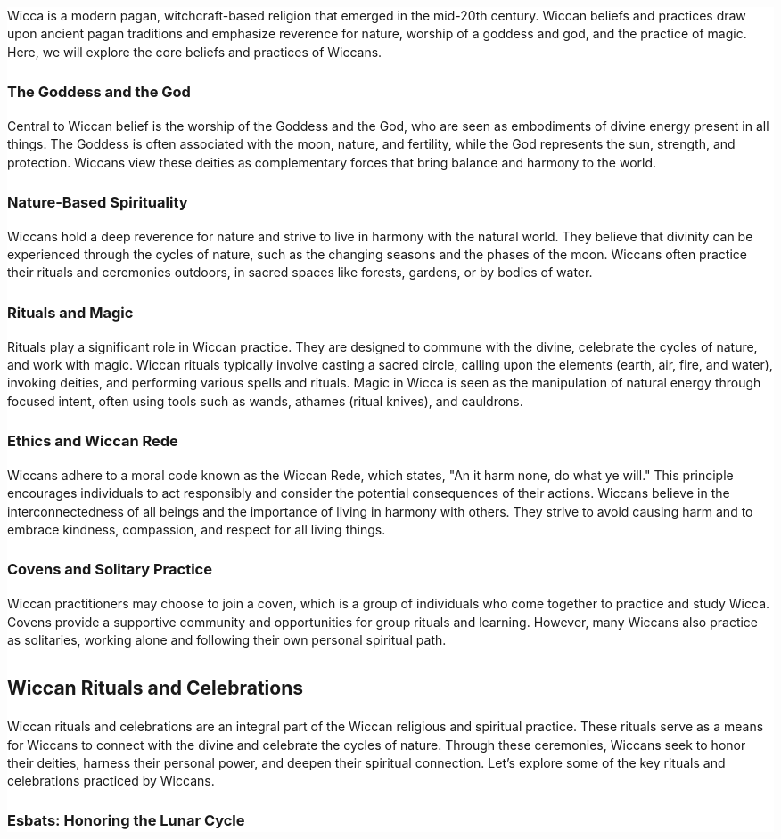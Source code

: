 Wicca is a modern pagan, witchcraft-based religion that emerged in the mid-20th century. Wiccan beliefs and practices draw upon ancient pagan traditions and emphasize reverence for nature, worship of a goddess and god, and the practice of magic. Here, we will explore the core beliefs and practices of Wiccans.

### The Goddess and the God

Central to Wiccan belief is the worship of the Goddess and the God, who are seen as embodiments of divine energy present in all things. The Goddess is often associated with the moon, nature, and fertility, while the God represents the sun, strength, and protection. Wiccans view these deities as complementary forces that bring balance and harmony to the world.

### Nature-Based Spirituality

Wiccans hold a deep reverence for nature and strive to live in harmony with the natural world. They believe that divinity can be experienced through the cycles of nature, such as the changing seasons and the phases of the moon. Wiccans often practice their rituals and ceremonies outdoors, in sacred spaces like forests, gardens, or by bodies of water.

### Rituals and Magic

Rituals play a significant role in Wiccan practice. They are designed to commune with the divine, celebrate the cycles of nature, and work with magic. Wiccan rituals typically involve casting a sacred circle, calling upon the elements (earth, air, fire, and water), invoking deities, and performing various spells and rituals. Magic in Wicca is seen as the manipulation of natural energy through focused intent, often using tools such as wands, athames (ritual knives), and cauldrons.

### Ethics and Wiccan Rede

Wiccans adhere to a moral code known as the Wiccan Rede, which states, "An it harm none, do what ye will." This principle encourages individuals to act responsibly and consider the potential consequences of their actions. Wiccans believe in the interconnectedness of all beings and the importance of living in harmony with others. They strive to avoid causing harm and to embrace kindness, compassion, and respect for all living things.

### Covens and Solitary Practice

Wiccan practitioners may choose to join a coven, which is a group of individuals who come together to practice and study Wicca. Covens provide a supportive community and opportunities for group rituals and learning. However, many Wiccans also practice as solitaries, working alone and following their own personal spiritual path.

## Wiccan Rituals and Celebrations

Wiccan rituals and celebrations are an integral part of the Wiccan religious and spiritual practice. These rituals serve as a means for Wiccans to connect with the divine and celebrate the cycles of nature. Through these ceremonies, Wiccans seek to honor their deities, harness their personal power, and deepen their spiritual connection. Let’s explore some of the key rituals and celebrations practiced by Wiccans.

### Esbats: Honoring the Lunar Cycle
